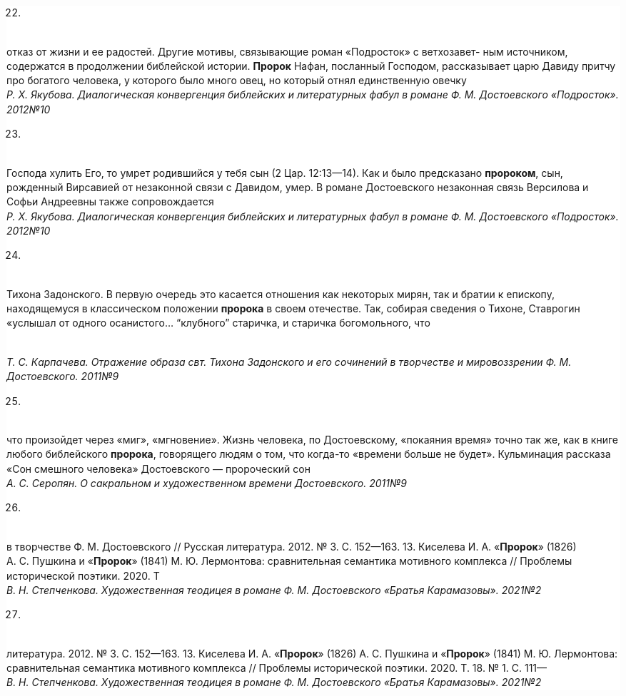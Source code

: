 22.
<br>отказ от жизни и
  ее радостей. Другие мотивы, связывающие роман «Подросток» с ветхозавет-
  ным источником, содержатся в продолжении библейской истории. **Пророк**
  Нафан, посланный Господом, рассказывает царю Давиду притчу про богатого
  человека, у которого было много овец, но который отнял единственную
  овечку
<br> *Р. Х. Якубова. Диалогическая конвергенция библейских и литературных фабул в романе Ф. М. Достоевского «Подросток». 2012№10* 

23.
<br> Господа хулить Его, то умрет
    родившийся у тебя сын (2 Цар. 12:13—14).
  Как и было предсказано **пророком**, сын, рожденный Вирсавией от незаконной
  связи с Давидом, умер. В романе Достоевского незаконная связь
  Версилова и Софьи Андреевны также сопровождается
<br> *Р. Х. Якубова. Диалогическая конвергенция библейских и литературных фабул в романе Ф. М. Достоевского «Подросток». 2012№10* 

24.
<br>Тихона
  Задонского. В первую очередь это касается отношения как некоторых мирян,
  так и братии к епископу, находящемуся в классическом положении **пророка**
  в своем отечестве. Так, собирая сведения о Тихоне, Ставрогин «услышал от
  одного осанистого… “клубного” старичка, и старичка богомольного, что
  
<br> *Т. С. Карпачева. Отражение образа свт. Тихона Задонского и его сочинений в творчестве и мировоззрении Ф. М. Достоевского. 2011№9* 

25.
<br>что произойдет через «миг», «мгновение».
  Жизнь человека, по Достоевскому, «покаяния время» точно так же, как в
  книге любого библейского **пророка**, говорящего людям о том, что когда-то
  «времени больше не будет».
  Кульминация рассказа «Сон смешного человека» Достоевского —
  пророческий сон 
<br> *А. С. Серопян. О сакральном и художественном времени Достоевского. 2011№9* 

26.
<br>в
      творчестве Ф. М. Достоевского // Русская литература. 2012. № 3.
      С. 152—163.
  13. Киселева И. А. «**Пророк**» (1826) А. С. Пушкина и «**Пророк**» (1841)
      М. Ю. Лермонтова: сравнительная семантика мотивного комплекса //
      Проблемы исторической поэтики. 2020. Т
<br> *В. Н. Степченкова. Художественная теодицея в романе Ф. М. Достоевского «Братья Карамазовы». 2021№2* 

27.
<br> литература. 2012. № 3.
      С. 152—163.
  13. Киселева И. А. «**Пророк**» (1826) А. С. Пушкина и «**Пророк**» (1841)
      М. Ю. Лермонтова: сравнительная семантика мотивного комплекса //
      Проблемы исторической поэтики. 2020. Т. 18. № 1. С. 111—
<br> *В. Н. Степченкова. Художественная теодицея в романе Ф. М. Достоевского «Братья Карамазовы». 2021№2* 
